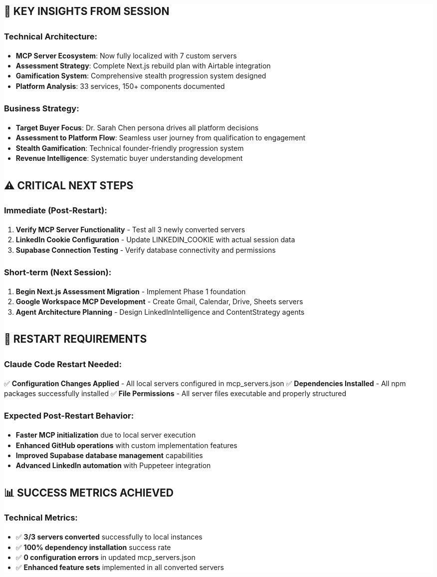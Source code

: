 ## **🎯 KEY INSIGHTS FROM SESSION**

### **Technical Architecture:**
- **MCP Server Ecosystem**: Now fully localized with 7 custom servers
- **Assessment Strategy**: Complete Next.js rebuild plan with Airtable integration
- **Gamification System**: Comprehensive stealth progression system designed
- **Platform Analysis**: 33 services, 150+ components documented

### **Business Strategy:**
- **Target Buyer Focus**: Dr. Sarah Chen persona drives all platform decisions
- **Assessment to Platform Flow**: Seamless user journey from qualification to engagement
- **Stealth Gamification**: Technical founder-friendly progression system
- **Revenue Intelligence**: Systematic buyer understanding development

## **⚠️ CRITICAL NEXT STEPS**

### **Immediate (Post-Restart):**
1. **Verify MCP Server Functionality** - Test all 3 newly converted servers
2. **LinkedIn Cookie Configuration** - Update LINKEDIN_COOKIE with actual session data
3. **Supabase Connection Testing** - Verify database connectivity and permissions

### **Short-term (Next Session):**
1. **Begin Next.js Assessment Migration** - Implement Phase 1 foundation
2. **Google Workspace MCP Development** - Create Gmail, Calendar, Drive, Sheets servers
3. **Agent Architecture Planning** - Design LinkedInIntelligence and ContentStrategy agents

## **🔄 RESTART REQUIREMENTS**

### **Claude Code Restart Needed:**
✅ **Configuration Changes Applied** - All local servers configured in mcp_servers.json
✅ **Dependencies Installed** - All npm packages successfully installed
✅ **File Permissions** - All server files executable and properly structured

### **Expected Post-Restart Behavior:**
- **Faster MCP initialization** due to local server execution
- **Enhanced GitHub operations** with custom implementation features
- **Improved Supabase database management** capabilities
- **Advanced LinkedIn automation** with Puppeteer integration

## **📊 SUCCESS METRICS ACHIEVED**

### **Technical Metrics:**
- ✅ **3/3 servers converted** successfully to local instances
- ✅ **100% dependency installation** success rate
- ✅ **0 configuration errors** in updated mcp_servers.json
- ✅ **Enhanced feature sets** implemented in all converted servers
